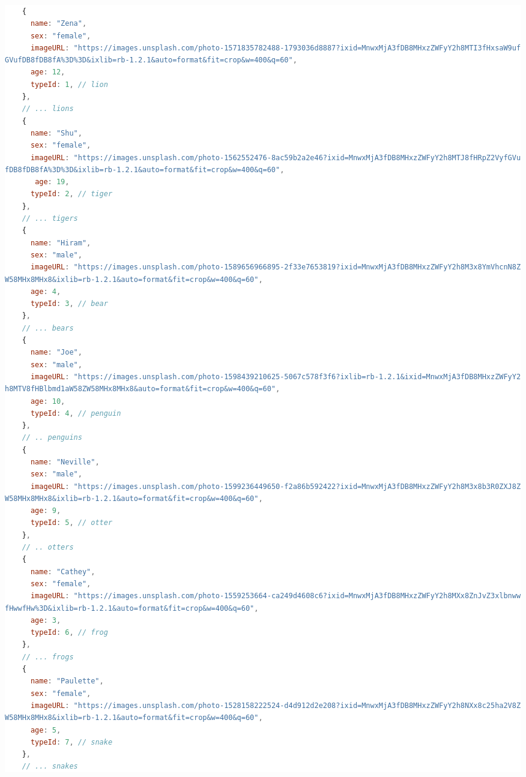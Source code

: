 ```javascript
    {
      name: "Zena",
      sex: "female",
      imageURL: "https://images.unsplash.com/photo-1571835782488-1793036d8887?ixid=MnwxMjA3fDB8MHxzZWFyY2h8MTI3fHxsaW9ufGVufDB8fDB8fA%3D%3D&ixlib=rb-1.2.1&auto=format&fit=crop&w=400&q=60",
      age: 12,
      typeId: 1, // lion
    },
    // ... lions
    {
      name: "Shu",
      sex: "female",
      imageURL: "https://images.unsplash.com/photo-1562552476-8ac59b2a2e46?ixid=MnwxMjA3fDB8MHxzZWFyY2h8MTJ8fHRpZ2VyfGVufDB8fDB8fA%3D%3D&ixlib=rb-1.2.1&auto=format&fit=crop&w=400&q=60",
       age: 19,
      typeId: 2, // tiger
    },
    // ... tigers
    {
      name: "Hiram",
      sex: "male",
      imageURL: "https://images.unsplash.com/photo-1589656966895-2f33e7653819?ixid=MnwxMjA3fDB8MHxzZWFyY2h8M3x8YmVhcnN8ZW58MHx8MHx8&ixlib=rb-1.2.1&auto=format&fit=crop&w=400&q=60",
      age: 4,
      typeId: 3, // bear
    },
    // ... bears
    {
      name: "Joe",
      sex: "male",
      imageURL: "https://images.unsplash.com/photo-1598439210625-5067c578f3f6?ixlib=rb-1.2.1&ixid=MnwxMjA3fDB8MHxzZWFyY2h8MTV8fHBlbmd1aW58ZW58MHx8MHx8&auto=format&fit=crop&w=400&q=60",
      age: 10,
      typeId: 4, // penguin
    },
    // .. penguins
    {
      name: "Neville",
      sex: "male",
      imageURL: "https://images.unsplash.com/photo-1599236449650-f2a86b592422?ixid=MnwxMjA3fDB8MHxzZWFyY2h8M3x8b3R0ZXJ8ZW58MHx8MHx8&ixlib=rb-1.2.1&auto=format&fit=crop&w=400&q=60",
      age: 9,
      typeId: 5, // otter
    },
    // .. otters
    {
      name: "Cathey",
      sex: "female",
      imageURL: "https://images.unsplash.com/photo-1559253664-ca249d4608c6?ixid=MnwxMjA3fDB8MHxzZWFyY2h8MXx8ZnJvZ3xlbnwwfHwwfHw%3D&ixlib=rb-1.2.1&auto=format&fit=crop&w=400&q=60",
      age: 3,
      typeId: 6, // frog
    },
    // ... frogs
    {
      name: "Paulette",
      sex: "female",
      imageURL: "https://images.unsplash.com/photo-1528158222524-d4d912d2e208?ixid=MnwxMjA3fDB8MHxzZWFyY2h8NXx8c25ha2V8ZW58MHx8MHx8&ixlib=rb-1.2.1&auto=format&fit=crop&w=400&q=60",
      age: 5,
      typeId: 7, // snake
    },
    // ... snakes
```